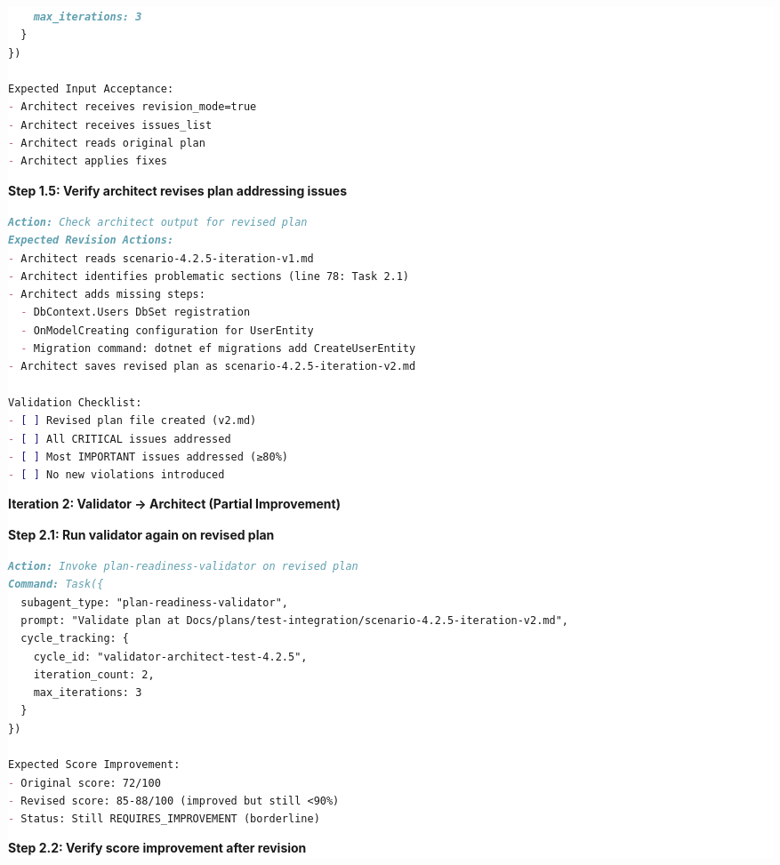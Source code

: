 ```markdown
    max_iterations: 3
  }
})

Expected Input Acceptance:
- Architect receives revision_mode=true
- Architect receives issues_list
- Architect reads original plan
- Architect applies fixes
```

**Step 1.5: Verify architect revises plan addressing issues**

```markdown
Action: Check architect output for revised plan
Expected Revision Actions:
- Architect reads scenario-4.2.5-iteration-v1.md
- Architect identifies problematic sections (line 78: Task 2.1)
- Architect adds missing steps:
  - DbContext.Users DbSet registration
  - OnModelCreating configuration for UserEntity
  - Migration command: dotnet ef migrations add CreateUserEntity
- Architect saves revised plan as scenario-4.2.5-iteration-v2.md

Validation Checklist:
- [ ] Revised plan file created (v2.md)
- [ ] All CRITICAL issues addressed
- [ ] Most IMPORTANT issues addressed (≥80%)
- [ ] No new violations introduced
```

**Iteration 2: Validator → Architect (Partial Improvement)**

**Step 2.1: Run validator again on revised plan**

```markdown
Action: Invoke plan-readiness-validator on revised plan
Command: Task({
  subagent_type: "plan-readiness-validator",
  prompt: "Validate plan at Docs/plans/test-integration/scenario-4.2.5-iteration-v2.md",
  cycle_tracking: {
    cycle_id: "validator-architect-test-4.2.5",
    iteration_count: 2,
    max_iterations: 3
  }
})

Expected Score Improvement:
- Original score: 72/100
- Revised score: 85-88/100 (improved but still <90%)
- Status: Still REQUIRES_IMPROVEMENT (borderline)
```

**Step 2.2: Verify score improvement after revision**
